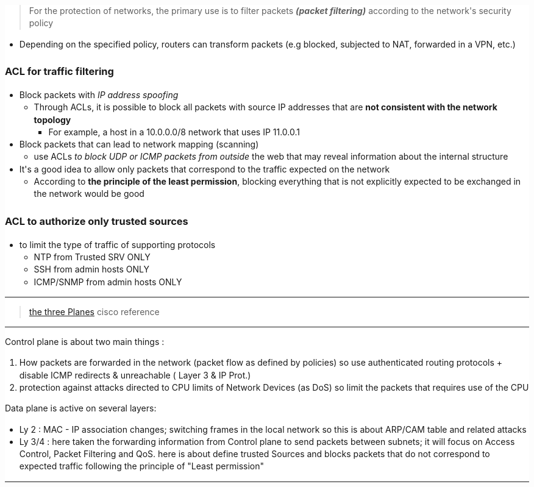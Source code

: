 > For the protection of networks, the primary use is to filter packets ***(packet filtering)*** according to the network's security policy

- Depending on the specified policy, routers can transform packets (e.g blocked, subjected to NAT, forwarded in a VPN, etc.)

### ACL for traffic filtering 

- Block packets with *IP address spoofing*
  - Through ACLs, it is possible to block all packets with source IP addresses that are **not consistent with the network topology**
    - For example, a host in a 10.0.0.0/8 network that uses IP 11.0.0.1
- Block packets that can lead to network mapping (scanning)
  - use ACLs *to block UDP or ICMP packets from outside* the web that may reveal information about the internal structure
- It's a good idea to allow only packets that correspond to the traffic expected on the network
  - According to **the principle of the least permission**, blocking everything that is not explicitly expected to be exchanged in the network would be good

### ACL to authorize only trusted sources

- to limit the type of traffic of supporting protocols
  - NTP from Trusted SRV ONLY
  - SSH from admin hosts ONLY
  - ICMP/SNMP from admin hosts ONLY


*** 
> [the three Planes](https://www.ciscopress.com/articles/article.asp?p=2928193) cisco reference

***

Control plane is about two main things : 
1. How packets are forwarded in the network (packet flow as defined by policies) so use authenticated routing protocols + disable ICMP redirects & unreachable  ( Layer 3  & IP Prot.)
2. protection against attacks directed to CPU limits of Network Devices (as DoS) so limit the packets that requires use of the CPU

Data plane is active on several layers:

- Ly 2 : MAC - IP association changes; switching frames in the local network so this is about ARP/CAM table and related attacks
- Ly 3/4 : here taken the forwarding information from Control plane to send packets between subnets;
it will focus on Access Control, Packet Filtering and QoS. 
here is about define trusted Sources and blocks packets that do not correspond to expected traffic 
following the principle of "Least permission"

***